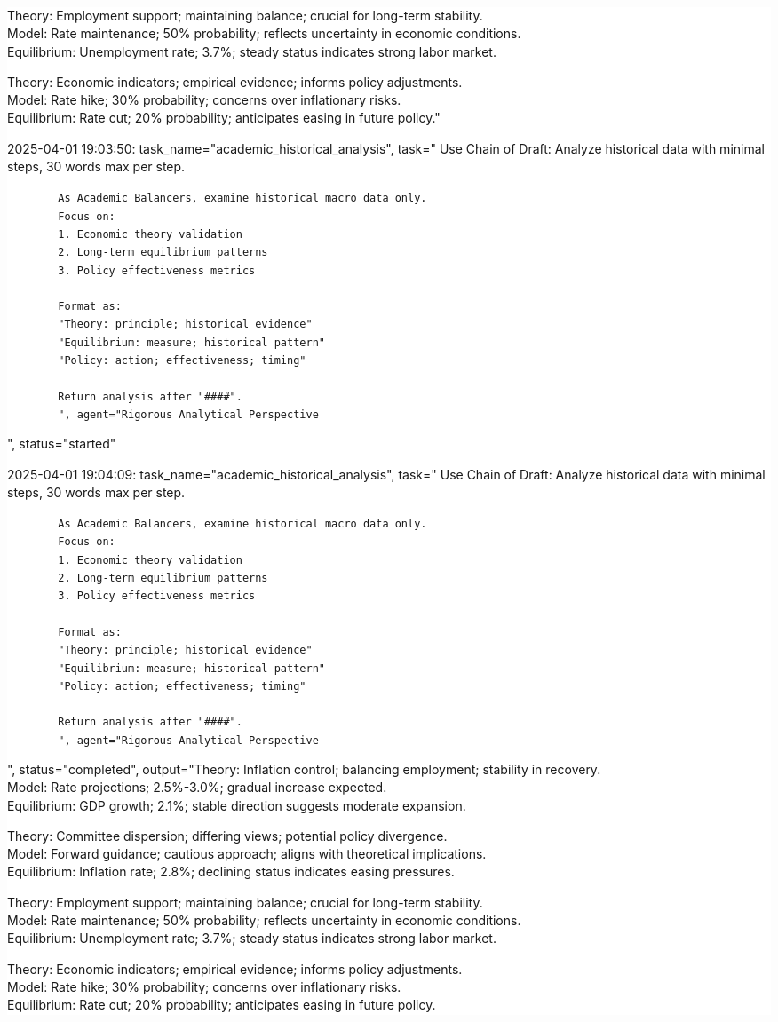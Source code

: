 Theory: Employment support; maintaining balance; crucial for long-term stability.  
Model: Rate maintenance; 50% probability; reflects uncertainty in economic conditions.  
Equilibrium: Unemployment rate; 3.7%; steady status indicates strong labor market.  

Theory: Economic indicators; empirical evidence; informs policy adjustments.  
Model: Rate hike; 30% probability; concerns over inflationary risks.  
Equilibrium: Rate cut; 20% probability; anticipates easing in future policy."

2025-04-01 19:03:50: task_name="academic_historical_analysis", task="
            Use Chain of Draft: Analyze historical data with minimal steps, 30 words max per step.
            
            As Academic Balancers, examine historical macro data only.
            Focus on:
            1. Economic theory validation
            2. Long-term equilibrium patterns
            3. Policy effectiveness metrics
            
            Format as:
            "Theory: principle; historical evidence"
            "Equilibrium: measure; historical pattern"
            "Policy: action; effectiveness; timing"
            
            Return analysis after "####".
            ", agent="Rigorous Analytical Perspective
", status="started"

2025-04-01 19:04:09: task_name="academic_historical_analysis", task="
            Use Chain of Draft: Analyze historical data with minimal steps, 30 words max per step.
            
            As Academic Balancers, examine historical macro data only.
            Focus on:
            1. Economic theory validation
            2. Long-term equilibrium patterns
            3. Policy effectiveness metrics
            
            Format as:
            "Theory: principle; historical evidence"
            "Equilibrium: measure; historical pattern"
            "Policy: action; effectiveness; timing"
            
            Return analysis after "####".
            ", agent="Rigorous Analytical Perspective
", status="completed", output="Theory: Inflation control; balancing employment; stability in recovery.  
Model: Rate projections; 2.5%-3.0%; gradual increase expected.  
Equilibrium: GDP growth; 2.1%; stable direction suggests moderate expansion.  

Theory: Committee dispersion; differing views; potential policy divergence.  
Model: Forward guidance; cautious approach; aligns with theoretical implications.  
Equilibrium: Inflation rate; 2.8%; declining status indicates easing pressures.  

Theory: Employment support; maintaining balance; crucial for long-term stability.  
Model: Rate maintenance; 50% probability; reflects uncertainty in economic conditions.  
Equilibrium: Unemployment rate; 3.7%; steady status indicates strong labor market.  

Theory: Economic indicators; empirical evidence; informs policy adjustments.  
Model: Rate hike; 30% probability; concerns over inflationary risks.  
Equilibrium: Rate cut; 20% probability; anticipates easing in future policy.  
